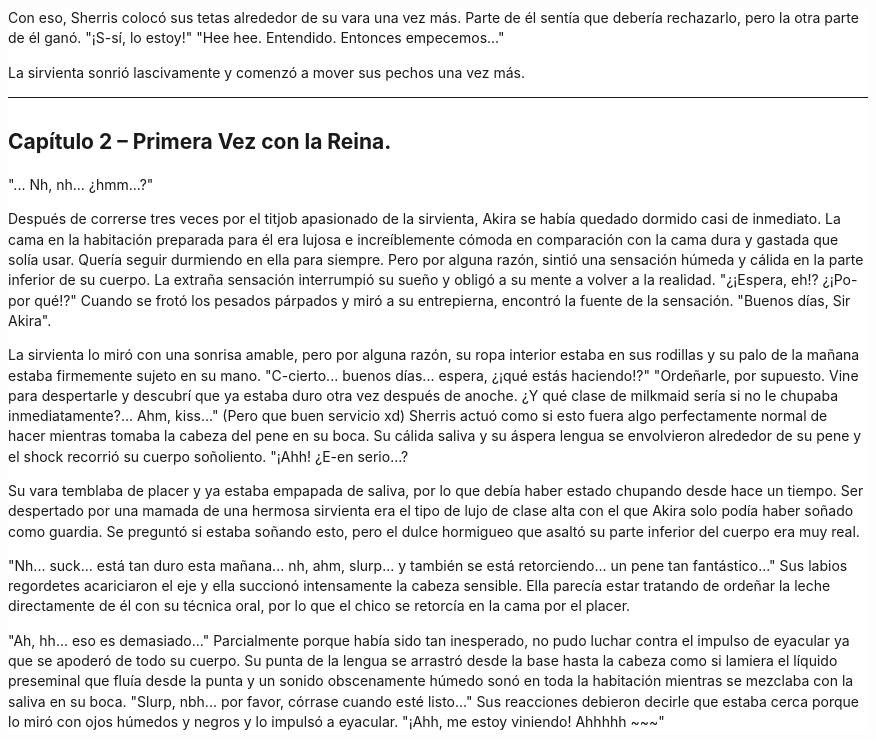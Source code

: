 Con eso, Sherris colocó sus tetas alrededor de su vara una vez más. Parte de él sentía que debería rechazarlo, pero la otra parte de él ganó. "¡S-sí, lo estoy!"
"Hee hee. Entendido. Entonces empecemos..."

La sirvienta sonrió lascivamente y comenzó a mover sus pechos una vez más.

---


## Capítulo 2 – Primera Vez con la Reina.



"... Nh, nh... ¿hmm...?"

Después de correrse tres veces por el titjob apasionado de la sirvienta, Akira se había quedado dormido casi de inmediato. La cama en la habitación preparada para él era lujosa e increíblemente cómoda en comparación con la cama dura y gastada que solía usar. Quería seguir durmiendo en ella para siempre.
Pero por alguna razón, sintió una sensación húmeda y cálida en la parte inferior de su cuerpo. La extraña sensación interrumpió su sueño y obligó a su mente a volver a la realidad.
"¿¡Espera, eh!? ¿¡Po-por qué!?"
Cuando se frotó los pesados párpados y miró a su entrepierna, encontró la fuente de la sensación.
"Buenos días, Sir Akira".

La sirvienta lo miró con una sonrisa amable, pero por alguna razón, su ropa interior estaba en sus rodillas y su palo de la mañana estaba firmemente sujeto en su mano.
"C-cierto... buenos días... espera, ¿¡qué estás haciendo!?"
"Ordeñarle, por supuesto. Vine para despertarle y descubrí que ya estaba duro otra vez después de anoche. ¿Y qué clase de milkmaid sería si no le chupaba inmediatamente?... Ahm, kiss..." (Pero que buen servicio xd)
Sherris actuó como si esto fuera algo perfectamente normal de hacer mientras tomaba la cabeza del pene en su boca. Su cálida saliva y su áspera lengua se envolvieron alrededor de su pene y el shock recorrió su cuerpo soñoliento.
"¡Ahh! ¿E-en serio...?

Su vara temblaba de placer y ya estaba empapada de saliva, por lo que debía haber estado chupando desde hace un tiempo.
Ser despertado por una mamada de una hermosa sirvienta era el tipo de lujo de clase alta con el que Akira solo podía haber soñado como guardia. Se preguntó si estaba soñando esto, pero el dulce hormigueo que asaltó su parte inferior del cuerpo era muy real.

"Nh... suck... está tan duro esta mañana... nh, ahm, slurp... y también se está retorciendo... un pene tan fantástico..."
Sus labios regordetes acariciaron el eje y ella succionó intensamente la cabeza sensible. Ella parecía estar tratando de ordeñar la leche directamente de él con su técnica oral, por lo que el chico se retorcía en la cama por el placer.

"Ah, hh... eso es demasiado..."
Parcialmente porque había sido tan inesperado, no pudo luchar contra el impulso de eyacular ya que se apoderó de todo su cuerpo.
Su punta de la lengua se arrastró desde la base hasta la cabeza como si lamiera el líquido preseminal que fluía desde la punta y un sonido obscenamente húmedo sonó en toda la habitación mientras se mezclaba con la saliva en su boca.
"Slurp, nbh... por favor, córrase cuando esté listo..."
Sus reacciones debieron decirle que estaba cerca porque lo miró con ojos húmedos y negros y lo impulsó a eyacular.
"¡Ahh, me estoy viniendo! Ahhhhh ~~~"
